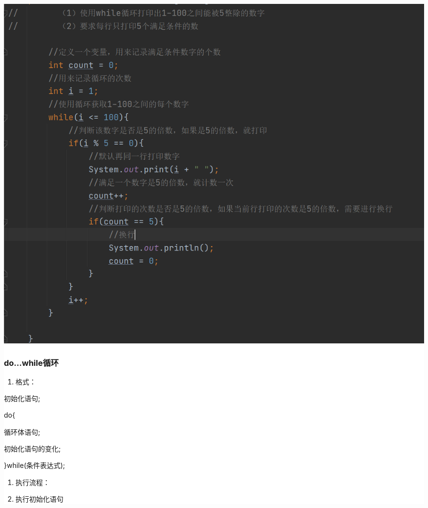 ![](media/5741382073ef7be8f64bb6bb9097c6e6.png)

### do...while循环

1.  格式：

初始化语句;

do{

循环体语句;

初始化语句的变化;

}while(条件表达式);

1.  执行流程：

2.  执行初始化语句
